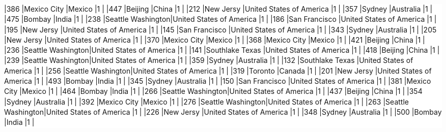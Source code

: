 |386        |Mexico City       |Mexico                   |1            |
|447        |Beijing           |China                    |1            |
|212        |New Jersy         |United States of America |1            |
|357        |Sydney            |Australia                |1            |
|475        |Bombay            |India                    |1            |
|238        |Seattle Washington|United States of America |1            |
|186        |San Francisco     |United States of America |1            |
|195        |New Jersy         |United States of America |1            |
|145        |San Francisco     |United States of America |1            |
|343        |Sydney            |Australia                |1            |
|205        |New Jersy         |United States of America |1            |
|370        |Mexico City       |Mexico                   |1            |
|368        |Mexico City       |Mexico                   |1            |
|421        |Beijing           |China                    |1            |
|236        |Seattle Washington|United States of America |1            |
|141        |Southlake Texas   |United States of America |1            |
|418        |Beijing           |China                    |1            |
|239        |Seattle Washington|United States of America |1            |
|359        |Sydney            |Australia                |1            |
|132        |Southlake Texas   |United States of America |1            |
|256        |Seattle Washington|United States of America |1            |
|319        |Toronto           |Canada                   |1            |
|201        |New Jersy         |United States of America |1            |
|493        |Bombay            |India                    |1            |
|345        |Sydney            |Australia                |1            |
|150        |San Francisco     |United States of America |1            |
|381        |Mexico City       |Mexico                   |1            |
|464        |Bombay            |India                    |1            |
|266        |Seattle Washington|United States of America |1            |
|437        |Beijing           |China                    |1            |
|354        |Sydney            |Australia                |1            |
|392        |Mexico City       |Mexico                   |1            |
|276        |Seattle Washington|United States of America |1            |
|263        |Seattle Washington|United States of America |1            |
|226        |New Jersy         |United States of America |1            |
|348        |Sydney            |Australia                |1            |
|500        |Bombay            |India                    |1            |